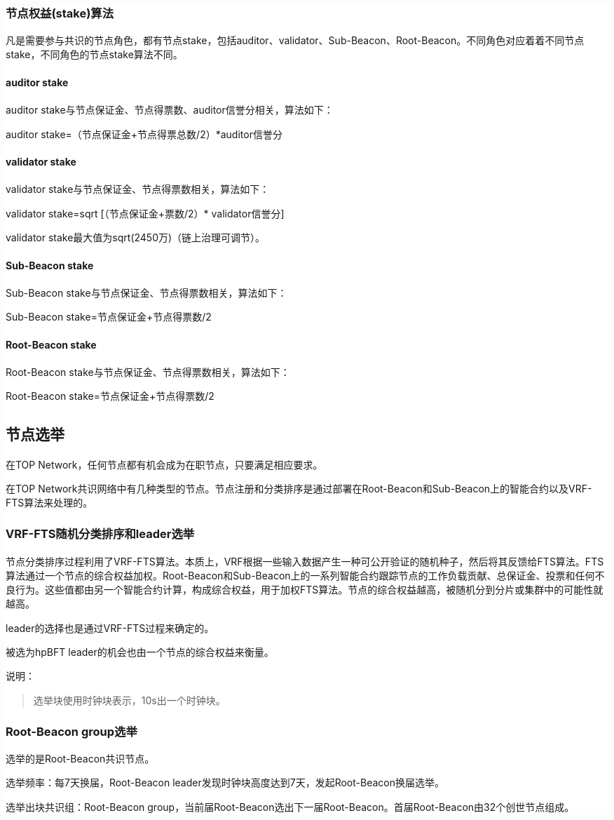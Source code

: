 ### 节点权益(stake)算法

凡是需要参与共识的节点角色，都有节点stake，包括auditor、validator、Sub-Beacon、Root-Beacon。不同角色对应着着不同节点stake，不同角色的节点stake算法不同。

#### auditor stake

auditor stake与节点保证金、节点得票数、auditor信誉分相关，算法如下：

auditor stake=（节点保证金+节点得票总数/2）*auditor信誉分

#### validator stake

validator stake与节点保证金、节点得票数相关，算法如下：

validator stake=sqrt [（节点保证金+票数/2）* validator信誉分]

validator stake最大值为sqrt(2450万)（链上治理可调节）。

#### Sub-Beacon stake

Sub-Beacon stake与节点保证金、节点得票数相关，算法如下：

Sub-Beacon stake=节点保证金+节点得票数/2

#### Root-Beacon stake

Root-Beacon stake与节点保证金、节点得票数相关，算法如下：

Root-Beacon stake=节点保证金+节点得票数/2

## 节点选举

在TOP Network，任何节点都有机会成为在职节点，只要满足相应要求。

在TOP Network共识网络中有几种类型的节点。节点注册和分类排序是通过部署在Root-Beacon和Sub-Beacon上的智能合约以及VRF-FTS算法来处理的。

### VRF-FTS随机分类排序和leader选举

节点分类排序过程利用了VRF-FTS算法。本质上，VRF根据一些输入数据产生一种可公开验证的随机种子，然后将其反馈给FTS算法。FTS算法通过一个节点的综合权益加权。Root-Beacon和Sub-Beacon上的一系列智能合约跟踪节点的工作负载贡献、总保证金、投票和任何不良行为。这些值都由另一个智能合约计算，构成综合权益，用于加权FTS算法。节点的综合权益越高，被随机分到分片或集群中的可能性就越高。

leader的选择也是通过VRF-FTS过程来确定的。

被选为hpBFT leader的机会也由一个节点的综合权益来衡量。

说明：

> 选举块使用时钟块表示，10s出一个时钟块。

### Root-Beacon group选举

选举的是Root-Beacon共识节点。

选举频率：每7天换届，Root-Beacon leader发现时钟块高度达到7天，发起Root-Beacon换届选举。

选举出块共识组：Root-Beacon group，当前届Root-Beacon选出下一届Root-Beacon。首届Root-Beacon由32个创世节点组成。

